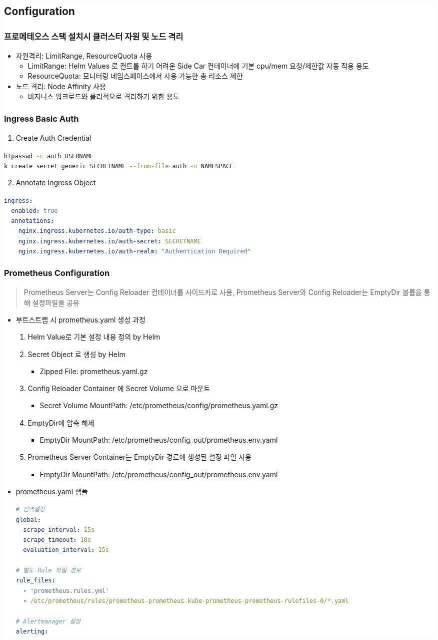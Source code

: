 ## Configuration

### 프로메테오스 스택 설치시 클러스터 자원 및 노드 격리
- 자원격리: LimitRange, ResourceQuota 사용
  - LimitRange: Helm Values 로 컨트롤 하기 어려운 Side Car 컨테이너에 기본 cpu/mem 요청/제한값 자동 적용 용도
  - ResourceQuota: 모니터링 네임스페이스에서 사용 가능한 총 리소스 제한
- 노드 격리: Node Affinity 사용
  - 비지니스 워크로드와 물리적으로 격리하기 위한 용도

### Ingress Basic Auth

1. Create Auth Credential

```bash
htpasswd -c auth USERNAME
k create secret generic SECRETNAME --from-file=auth -n NAMESPACE
```

2. Annotate Ingress Object

```yaml
ingress:
  enabled: true
  annotations:
    nginx.ingress.kubernetes.io/auth-type: basic
    nginx.ingress.kubernetes.io/auth-secret: SECRETNAME
    nginx.ingress.kubernetes.io/auth-realm: "Authentication Required"
```

### Prometheus Configuration

> Prometheus Server는 Config Reloader 컨테이너를 사이드카로 사용, Prometheus Server와 Config Reloader는 EmptyDir 볼륨을 통해 설정파일을 공유

- 부트스트랩 시 prometheus.yaml 생성 과정

  1. Helm Value로 기본 설정 내용 정의 by Helm

  2. Secret Object 로 생성 by Helm
    
      - Zipped File: prometheus.yaml.gz
  
  3. Config Reloader Container 에 Secret Volume 으로 마운트

      - Secret Volume MountPath: /etc/prometheus/config/prometheus.yaml.gz

  4. EmptyDir에 압축 해제

      - EmptyDir MountPath: /etc/prometheus/config_out/prometheus.env.yaml
  
  5. Prometheus Server Container는 EmptyDir 경로에 생성된 설정 파일 사용
  
      - EmptyDir MountPath: /etc/prometheus/config_out/prometheus.env.yaml

- prometheus.yaml 샘플

  ```yaml
  # 전역설정
  global:
    scrape_interval: 15s
    scrape_timeout: 10s
    evaluation_interval: 15s

  # 별도 Rule 파일 경로
  rule_files:
    - 'prometheus.rules.yml'
    - /etc/prometheus/rules/prometheus-prometheus-kube-prometheus-prometheus-rulefiles-0/*.yaml

  # Alertmanager 설정
  alerting:
  ```